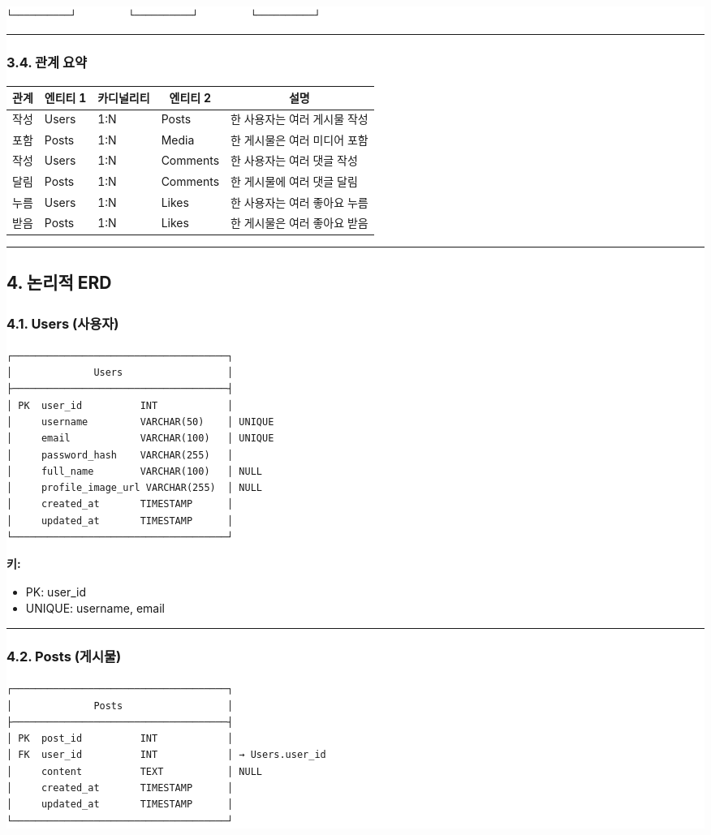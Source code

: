 ```
└──────────┘         └──────────┘         └──────────┘
```

---

### 3.4. 관계 요약

| 관계 | 엔티티 1 | 카디널리티 | 엔티티 2 | 설명 |
|------|----------|------------|----------|------|
| 작성 | Users | 1:N | Posts | 한 사용자는 여러 게시물 작성 |
| 포함 | Posts | 1:N | Media | 한 게시물은 여러 미디어 포함 |
| 작성 | Users | 1:N | Comments | 한 사용자는 여러 댓글 작성 |
| 달림 | Posts | 1:N | Comments | 한 게시물에 여러 댓글 달림 |
| 누름 | Users | 1:N | Likes | 한 사용자는 여러 좋아요 누름 |
| 받음 | Posts | 1:N | Likes | 한 게시물은 여러 좋아요 받음 |

---

## 4. 논리적 ERD

### 4.1. Users (사용자)

```
┌─────────────────────────────────────┐
│              Users                  │
├─────────────────────────────────────┤
│ PK  user_id          INT            │
│     username         VARCHAR(50)    │ UNIQUE
│     email            VARCHAR(100)   │ UNIQUE
│     password_hash    VARCHAR(255)   │
│     full_name        VARCHAR(100)   │ NULL
│     profile_image_url VARCHAR(255)  │ NULL
│     created_at       TIMESTAMP      │
│     updated_at       TIMESTAMP      │
└─────────────────────────────────────┘
```

**키:**
- PK: user_id
- UNIQUE: username, email

---

### 4.2. Posts (게시물)

```
┌─────────────────────────────────────┐
│              Posts                  │
├─────────────────────────────────────┤
│ PK  post_id          INT            │
│ FK  user_id          INT            │ → Users.user_id
│     content          TEXT           │ NULL
│     created_at       TIMESTAMP      │
│     updated_at       TIMESTAMP      │
└─────────────────────────────────────┘
```
